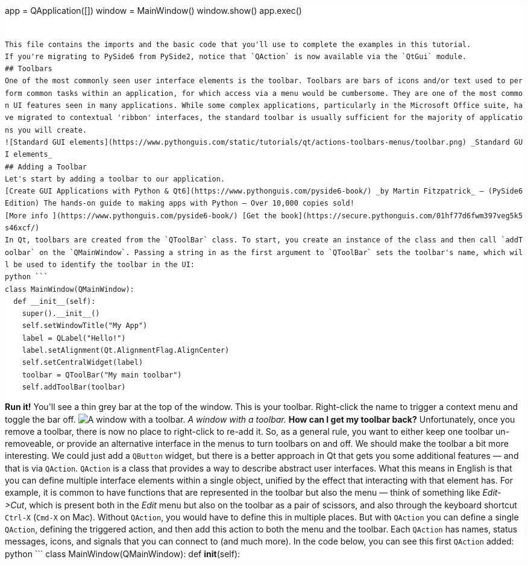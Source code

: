 app = QApplication([])
window = MainWindow()
window.show()
app.exec()

```

This file contains the imports and the basic code that you'll use to complete the examples in this tutorial.
If you're migrating to PySide6 from PySide2, notice that `QAction` is now available via the `QtGui` module.
## Toolbars
One of the most commonly seen user interface elements is the toolbar. Toolbars are bars of icons and/or text used to perform common tasks within an application, for which access via a menu would be cumbersome. They are one of the most common UI features seen in many applications. While some complex applications, particularly in the Microsoft Office suite, have migrated to contextual 'ribbon' interfaces, the standard toolbar is usually sufficient for the majority of applications you will create.
![Standard GUI elements](https://www.pythonguis.com/static/tutorials/qt/actions-toolbars-menus/toolbar.png) _Standard GUI elements_
## Adding a Toolbar
Let's start by adding a toolbar to our application. 
[Create GUI Applications with Python & Qt6](https://www.pythonguis.com/pyside6-book/) _by Martin Fitzpatrick_ — (PySide6 Edition) The hands-on guide to making apps with Python — Over 10,000 copies sold! 
[More info ](https://www.pythonguis.com/pyside6-book/) [Get the book](https://secure.pythonguis.com/01hf77d6fwm397veg5k5s46xcf/)
In Qt, toolbars are created from the `QToolBar` class. To start, you create an instance of the class and then call `addToolbar` on the `QMainWindow`. Passing a string in as the first argument to `QToolBar` sets the toolbar's name, which will be used to identify the toolbar in the UI:
python ```
class MainWindow(QMainWindow):
  def __init__(self):
    super().__init__()
    self.setWindowTitle("My App")
    label = QLabel("Hello!")
    label.setAlignment(Qt.AlignmentFlag.AlignCenter)
    self.setCentralWidget(label)
    toolbar = QToolBar("My main toolbar")
    self.addToolBar(toolbar)

```

**Run it!** You'll see a thin grey bar at the top of the window. This is your toolbar. Right-click the name to trigger a context menu and toggle the bar off.
![A window with a toolbar.](https://www.pythonguis.com/static/tutorials/qt/actions-toolbars-menus/window-with-toolbar.png) _A window with a toolbar._
**How can I get my toolbar back?** Unfortunately, once you remove a toolbar, there is now no place to right-click to re-add it. So, as a general rule, you want to either keep one toolbar un-removeable, or provide an alternative interface in the menus to turn toolbars on and off.
We should make the toolbar a bit more interesting. We could just add a `QButton` widget, but there is a better approach in Qt that gets you some additional features — and that is via `QAction`. `QAction` is a class that provides a way to describe abstract user interfaces. What this means in English is that you can define multiple interface elements within a single object, unified by the effect that interacting with that element has.
For example, it is common to have functions that are represented in the toolbar but also the menu — think of something like _Edit- >Cut_, which is present both in the _Edit_ menu but also on the toolbar as a pair of scissors, and also through the keyboard shortcut `Ctrl-X` (`Cmd-X` on Mac).
Without `QAction`, you would have to define this in multiple places. But with `QAction` you can define a single `QAction`, defining the triggered action, and then add this action to both the menu and the toolbar. Each `QAction` has names, status messages, icons, and signals that you can connect to (and much more).
In the code below, you can see this first `QAction` added:
python ```
class MainWindow(QMainWindow):
  def __init__(self):